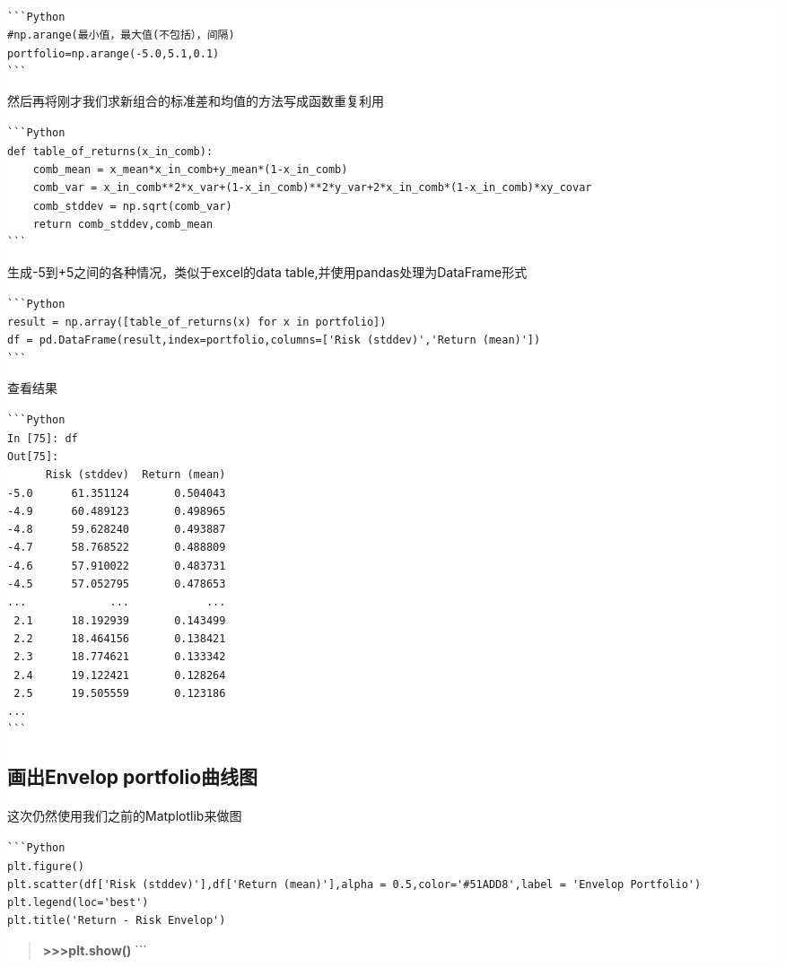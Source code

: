 	```Python
	#np.arange(最小值，最大值(不包括），间隔)
	portfolio=np.arange(-5.0,5.1,0.1)
	```
然后再将刚才我们求新组合的标准差和均值的方法写成函数重复利用

	```Python
	def table_of_returns(x_in_comb):	
		comb_mean = x_mean*x_in_comb+y_mean*(1-x_in_comb)
		comb_var = x_in_comb**2*x_var+(1-x_in_comb)**2*y_var+2*x_in_comb*(1-x_in_comb)*xy_covar
		comb_stddev = np.sqrt(comb_var)
		return comb_stddev,comb_mean
	```	
生成-5到+5之间的各种情况，类似于excel的data table,并使用pandas处理为DataFrame形式

	```Python
	result = np.array([table_of_returns(x) for x in portfolio])
	df = pd.DataFrame(result,index=portfolio,columns=['Risk (stddev)','Return (mean)'])
	```
查看结果

	```Python
	In [75]: df
	Out[75]: 
		  Risk (stddev)  Return (mean)
	-5.0      61.351124       0.504043
	-4.9      60.489123       0.498965
	-4.8      59.628240       0.493887
	-4.7      58.768522       0.488809
	-4.6      57.910022       0.483731
	-4.5      57.052795       0.478653
	...             ...            ...
	 2.1      18.192939       0.143499
	 2.2      18.464156       0.138421
	 2.3      18.774621       0.133342
	 2.4      19.122421       0.128264
	 2.5      19.505559       0.123186
	... 
	```
## 画出Envelop portfolio曲线图

这次仍然使用我们之前的Matplotlib来做图

	```Python
	plt.figure()
	plt.scatter(df['Risk (stddev)'],df['Return (mean)'],alpha = 0.5,color='#51ADD8',label = 'Envelop Portfolio')
	plt.legend(loc='best')
	plt.title('Return - Risk Envelop')
	
>	**>>>plt.show()**
	```
	